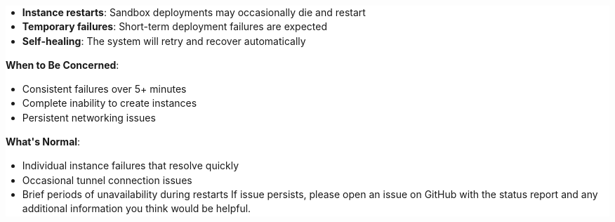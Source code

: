 - **Instance restarts**: Sandbox deployments may occasionally die and restart
- **Temporary failures**: Short-term deployment failures are expected
- **Self-healing**: The system will retry and recover automatically

**When to Be Concerned**:

- Consistent failures over 5+ minutes
- Complete inability to create instances
- Persistent networking issues

**What's Normal**:

- Individual instance failures that resolve quickly
- Occasional tunnel connection issues
- Brief periods of unavailability during restarts If issue persists, please open an issue on GitHub with the status report and any additional information you think would be helpful.
